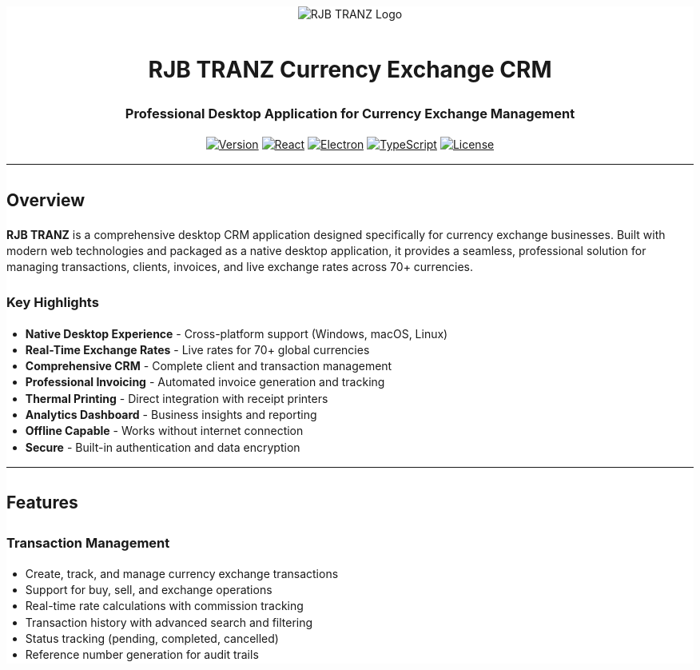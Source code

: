 <div align="center">
  <img src="https://i.ibb.co/nsymNz8D/OIP.webp" alt="RJB TRANZ Logo" width="120"/>

  # RJB TRANZ Currency Exchange CRM

  ### Professional Desktop Application for Currency Exchange Management

  [![Version](https://img.shields.io/badge/version-1.0.0-blue.svg)](https://github.com/rjbtranz/exchange)
  [![React](https://img.shields.io/badge/React-19-61DAFB?logo=react)](https://react.dev)
  [![Electron](https://img.shields.io/badge/Electron-38-47848F?logo=electron)](https://electronjs.org)
  [![TypeScript](https://img.shields.io/badge/TypeScript-5.9-3178C6?logo=typescript)](https://www.typescriptlang.org)
  [![License](https://img.shields.io/badge/license-MIT-green.svg)](LICENSE)
</div>

---

## Overview

**RJB TRANZ** is a comprehensive desktop CRM application designed specifically for currency exchange businesses. Built with modern web technologies and packaged as a native desktop application, it provides a seamless, professional solution for managing transactions, clients, invoices, and live exchange rates across 70+ currencies.

### Key Highlights

- **Native Desktop Experience** - Cross-platform support (Windows, macOS, Linux)
- **Real-Time Exchange Rates** - Live rates for 70+ global currencies
- **Comprehensive CRM** - Complete client and transaction management
- **Professional Invoicing** - Automated invoice generation and tracking
- **Thermal Printing** - Direct integration with receipt printers
- **Analytics Dashboard** - Business insights and reporting
- **Offline Capable** - Works without internet connection
- **Secure** - Built-in authentication and data encryption

---

## Features

### Transaction Management
- Create, track, and manage currency exchange transactions
- Support for buy, sell, and exchange operations
- Real-time rate calculations with commission tracking
- Transaction history with advanced search and filtering
- Status tracking (pending, completed, cancelled)
- Reference number generation for audit trails
